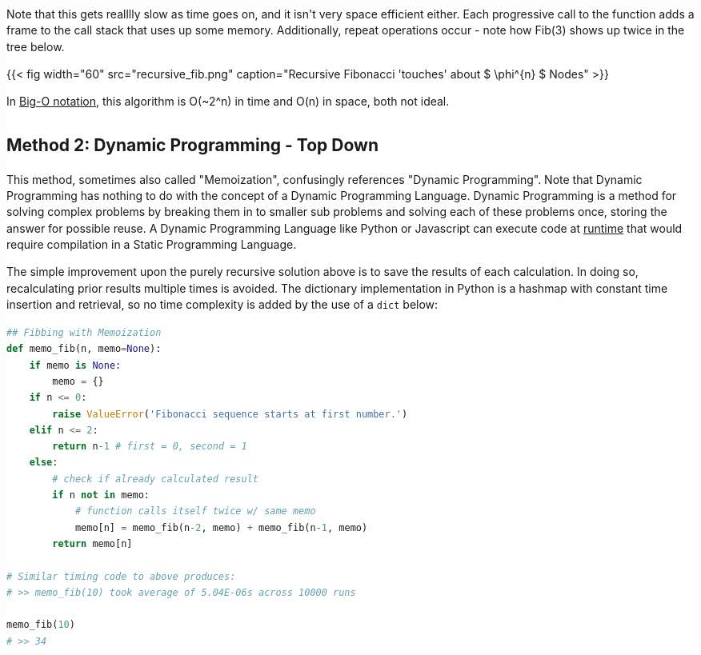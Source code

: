 Note that this gets realllly slow as time goes on, and it isn't very space efficient either. Each progressive call to
the function adds a frame to the call stack that uses up some memory. Additionally, repeat operations occur - note how
Fib(3) shows up twice in the tree below.

{{< fig width="60" src="recursive_fib.png" caption="Recursive Fibonacci 'touches' about $ \phi^{n} $ Nodes" >}}

In [Big-O notation](https://en.wikipedia.org/wiki/Big_O_notation), this algorithm is O(~2^n) in time and O(n) in space,
both not ideal.

## Method 2: Dynamic Programming - Top Down

This method, sometimes also called "Memoization", confusingly references "Dynamic Programming". Note that Dynamic
Programming has nothing to do with the concept of a Dynamic Programming Language. Dynamic Programming is a method for
solving complex problems by breaking them in to smaller sub problems and solving each of these problems once, storing
the answer for possible reuse. A Dynamic Programming Language like Python or Javascript can execute code at
[runtime](<https://en.wikipedia.org/wiki/Runtime_(program_lifecycle_phase)>) that would require compilation in a Static
Programming Language.

The simple improvement upon the purely recursive solution above is to save the results of each calculation. In doing so,
recalculating prior results multiple times is avoided. The dictionary implementation in Python is a hashmap with
constant time insertion and retrieval, so no time complexity is added by the use of a `dict` below:

```python
## Fibbing with Memoization
def memo_fib(n, memo=None):
    if memo is None:
        memo = {}
    if n <= 0:
        raise ValueError('Fibonacci sequence starts at first number.')
    elif n <= 2:
        return n-1 # first = 0, second = 1
    else:
        # check if already calculated result
        if n not in memo:
            # function calls itself twice w/ same memo
            memo[n] = memo_fib(n-2, memo) + memo_fib(n-1, memo)
        return memo[n]

# Similar timing code to above produces:
# >> memo_fib(10) took average of 5.04E-06s across 10000 runs

memo_fib(10)
# >> 34
```

